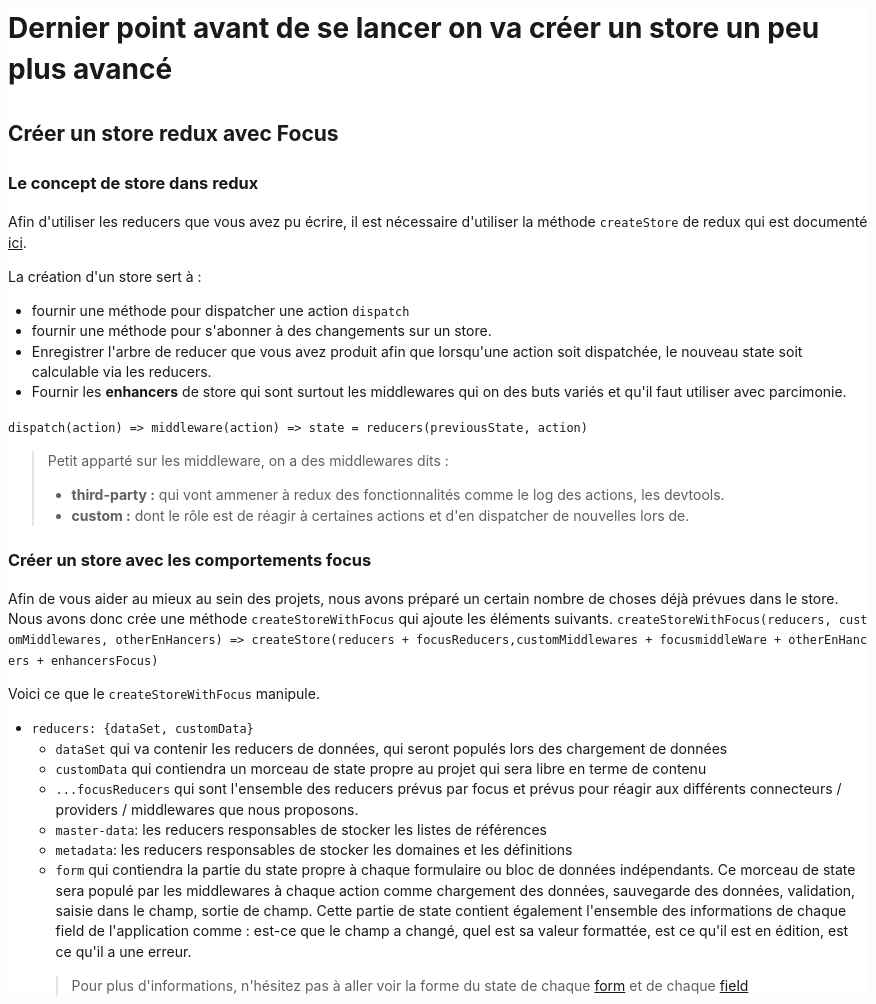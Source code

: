 # Dernier point avant de se lancer on va créer un store un peu plus avancé

## Créer un store redux avec Focus

### Le concept de store dans redux

Afin d'utiliser les reducers que vous avez pu écrire, il est nécessaire d'utiliser la méthode `createStore` de redux qui est documenté [ici](http://redux.js.org/docs/api/createStore.html).


La création d'un store sert à :
- fournir une méthode pour dispatcher une action `dispatch`
- fournir une méthode pour s'abonner à des changements sur un store.
- Enregistrer l'arbre de reducer que vous avez produit afin que lorsqu'une action soit dispatchée, le nouveau state soit calculable via les reducers.
- Fournir les **enhancers** de store qui sont surtout les middlewares qui on des buts variés et qu'il faut utiliser avec parcimonie.


```
dispatch(action) => middleware(action) => state = reducers(previousState, action)
```

> Petit apparté sur les middleware, on a des middlewares dits :
> - **third-party :** qui vont ammener à redux des fonctionnalités comme le log des actions, les devtools.
> - **custom :** dont le rôle est de réagir à certaines actions et d'en dispatcher de nouvelles lors de.

### Créer un store avec les comportements focus

Afin de vous aider au mieux au sein des projets, nous avons préparé un certain nombre de choses déjà prévues dans le store. Nous avons donc crée une méthode `createStoreWithFocus` qui ajoute les éléments suivants. `createStoreWithFocus(reducers, customMiddlewares, otherEnHancers) => createStore(reducers + focusReducers,customMiddlewares + focusmiddleWare + otherEnHancers + enhancersFocus)`

Voici ce que le `createStoreWithFocus` manipule.

- `reducers: {dataSet, customData}`
  - `dataSet` qui va contenir les reducers de données, qui seront populés lors des chargement de données
  - `customData` qui contiendra un morceau de state propre au projet qui sera libre en terme de contenu
  -  `...focusReducers` qui sont l'ensemble des reducers prévus par focus et prévus pour réagir aux différents connecteurs / providers / middlewares que nous proposons.
    - `master-data`: les reducers responsables de stocker les listes de références
    - `metadata`: les reducers responsables de stocker les domaines et les définitions
    - `form` qui contiendra la partie du state propre à chaque formulaire ou bloc de données indépendants. Ce morceau de state sera populé par les middlewares à chaque action comme chargement des données, sauvegarde des données, validation, saisie dans le champ, sortie de champ. Cette partie de state contient également l'ensemble des informations de chaque field de l'application comme : est-ce que le champ a changé, quel est sa valeur formattée, est ce qu'il est en édition, est ce qu'il a une erreur.
    > Pour plus d'informations, n'hésitez pas à aller voir la forme du state de chaque [form](https://github.com/get-focus/focus-redux/blob/6cb7b32f50caaa8ebbd093b1e24459a1b9e2f3b5/src/reducers/form.js#L22) et de chaque [field](https://github.com/get-focus/focus-redux/blob/6cb7b32f50caaa8ebbd093b1e24459a1b9e2f3b5/src/reducers/form.js#L31)
